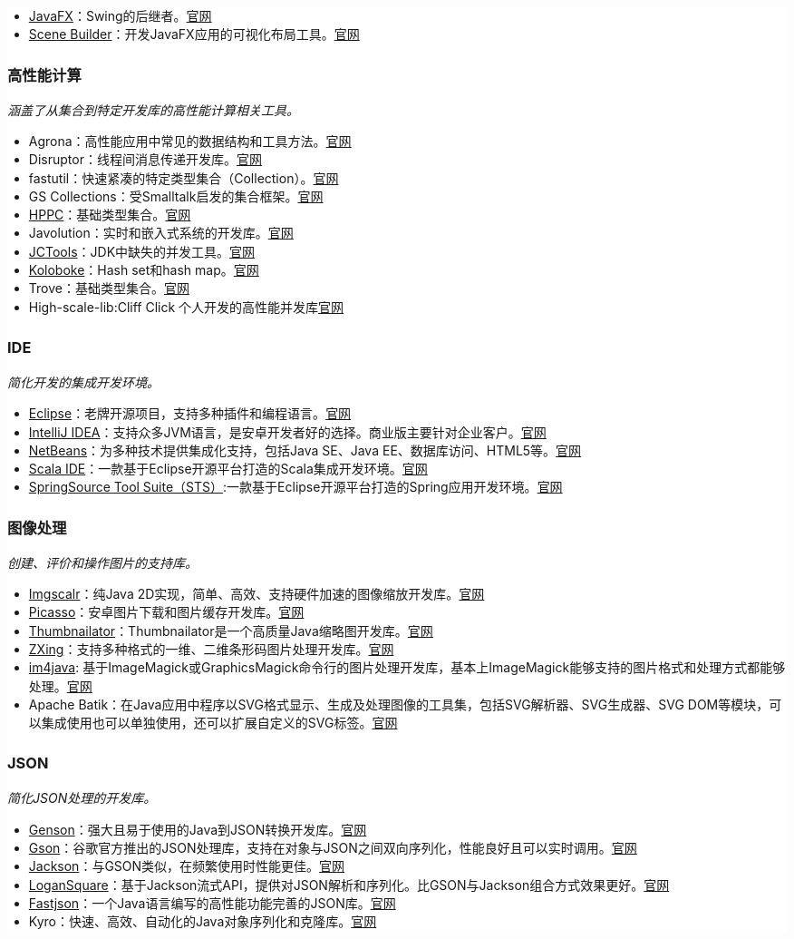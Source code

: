 * [JavaFX](http://hao.jobbole.com/javafx/)：Swing的后继者。[官网](http://www.oracle.com/technetwork/java/javase/overview/javafx-overview-2158620.html)
* [Scene Builder](http://hao.jobbole.com/scene_builder/)：开发JavaFX应用的可视化布局工具。[官网](http://docs.oracle.com/javase/8/scene-builder-2/get-started-tutorial/overview.htm#JSBGS164)

<h3 id="high-performance">高性能计算</h3>

*涵盖了从集合到特定开发库的高性能计算相关工具。*

* Agrona：高性能应用中常见的数据结构和工具方法。[官网](https://github.com/real-logic/Agrona)
* Disruptor：线程间消息传递开发库。[官网](http://lmax-exchange.github.io/disruptor/)
* fastutil：快速紧凑的特定类型集合（Collection）。[官网](http://fastutil.di.unimi.it/)
* GS Collections：受Smalltalk启发的集合框架。[官网](https://github.com/goldmansachs/gs-collections)
* [HPPC](http://hao.jobbole.com/hppc/)：基础类型集合。[官网](http://labs.carrotsearch.com/hppc.html)
* Javolution：实时和嵌入式系统的开发库。[官网](http://javolution.org/)
* [JCTools](http://hao.jobbole.com/jctools/)：JDK中缺失的并发工具。[官网](https://github.com/JCTools/JCTools)
* [Koloboke](http://hao.jobbole.com/koloboke/)：Hash set和hash map。[官网](https://github.com/OpenHFT/Koloboke)
* Trove：基础类型集合。[官网](http://trove.starlight-systems.com/)
* High-scale-lib:Cliff Click 个人开发的高性能并发库[官网](https://github.com/stephenc/high-scale-lib)

<h3 id="ide">IDE</h3>

*简化开发的集成开发环境。*

* [Eclipse](http://hao.jobbole.com/eclipse/)：老牌开源项目，支持多种插件和编程语言。[官网](http://www.eclipse.org/)
* [IntelliJ IDEA](http://hao.jobbole.com/intellij-idea/)：支持众多JVM语言，是安卓开发者好的选择。商业版主要针对企业客户。[官网](http://www.jetbrains.com/idea/)
* [NetBeans](http://hao.jobbole.com/netbeans/)：为多种技术提供集成化支持，包括Java SE、Java EE、数据库访问、HTML5等。[官网](https://netbeans.org/)
* [Scala IDE](http://hao.jobbole.com/scala-ide/)：一款基于Eclipse开源平台打造的Scala集成开发环境。[官网](http://scala-ide.org/)
* [SpringSource Tool Suite（STS）](http://hao.jobbole.com/springsource-tool-suite/):一款基于Eclipse开源平台打造的Spring应用开发环境。[官网](http://spring.io/tools/sts/)

<h3 id="imagery">图像处理</h3>

*创建、评价和操作图片的支持库。*

* [Imgscalr](http://hao.jobbole.com/imgscalr/)：纯Java 2D实现，简单、高效、支持硬件加速的图像缩放开发库。[官网](https://github.com/thebuzzmedia/imgscalr)
* [Picasso](http://hao.jobbole.com/picasso/)：安卓图片下载和图片缓存开发库。[官网](http://square.github.io/picasso/)
* [Thumbnailator](http://hao.jobbole.com/thumbnailator/)：Thumbnailator是一个高质量Java缩略图开发库。[官网](https://github.com/coobird/thumbnailator)
* [ZXing](http://hao.jobbole.com/zxing/)：支持多种格式的一维、二维条形码图片处理开发库。[官网](https://github.com/zxing/zxing)
* [im4java](http://hao.jobbole.com/im4java/): 基于ImageMagick或GraphicsMagick命令行的图片处理开发库，基本上ImageMagick能够支持的图片格式和处理方式都能够处理。[官网](http://im4java.sourceforge.net/)
* Apache Batik：在Java应用中程序以SVG格式显示、生成及处理图像的工具集，包括SVG解析器、SVG生成器、SVG DOM等模块，可以集成使用也可以单独使用，还可以扩展自定义的SVG标签。[官网](http://xmlgraphics.apache.org/batik/)

<h3 id="json">JSON</h3>

*简化JSON处理的开发库。*

* [Genson](http://hao.jobbole.com/genson/)：强大且易于使用的Java到JSON转换开发库。[官网](http://owlike.github.io/genson)
* [Gson](http://hao.jobbole.com/gson/)：谷歌官方推出的JSON处理库，支持在对象与JSON之间双向序列化，性能良好且可以实时调用。[官网](https://github.com/google/gson)
* [Jackson](http://hao.jobbole.com/jackson/)：与GSON类似，在频繁使用时性能更佳。[官网](http://wiki.fasterxml.com/JacksonHome)
* [LoganSquare](http://hao.jobbole.com/logansquare/)：基于Jackson流式API，提供对JSON解析和序列化。比GSON与Jackson组合方式效果更好。[官网](https://github.com/bluelinelabs/LoganSquare)
* [Fastjson](http://hao.jobbole.com/fastjson/)：一个Java语言编写的高性能功能完善的JSON库。[官网](https://github.com/Alibaba/fastjson)
* Kyro：快速、高效、自动化的Java对象序列化和克隆库。[官网](https://github.com/EsotericSoftware/kryo)
